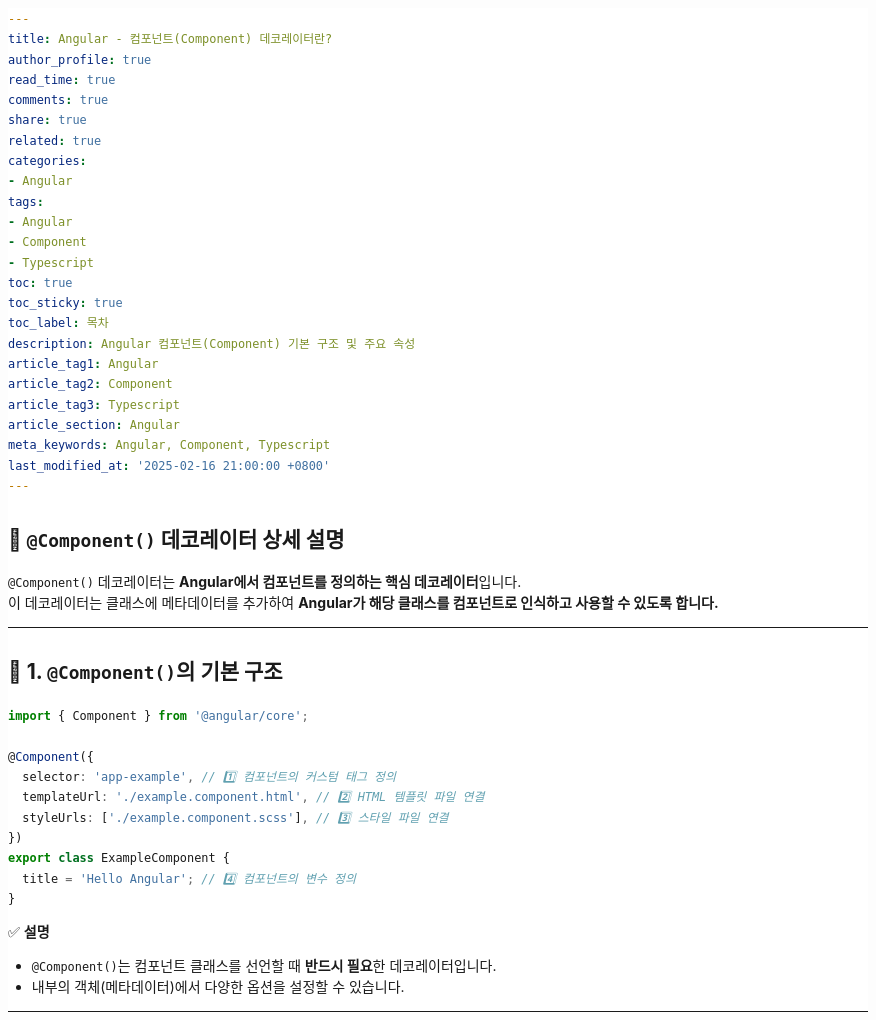 ```yaml
---
title: Angular - 컴포넌트(Component) 데코레이터란?
author_profile: true
read_time: true
comments: true
share: true
related: true
categories:
- Angular
tags:
- Angular
- Component
- Typescript
toc: true
toc_sticky: true
toc_label: 목차
description: Angular 컴포넌트(Component) 기본 구조 및 주요 속성
article_tag1: Angular
article_tag2: Component
article_tag3: Typescript
article_section: Angular
meta_keywords: Angular, Component, Typescript
last_modified_at: '2025-02-16 21:00:00 +0800'
---
```



## 🔹 **`@Component()` 데코레이터 상세 설명**

`@Component()` 데코레이터는 **Angular에서 컴포넌트를 정의하는 핵심 데코레이터**입니다.  
이 데코레이터는 클래스에 메타데이터를 추가하여 **Angular가 해당 클래스를 컴포넌트로 인식하고 사용할 수 있도록 합니다.**  

---

## 🔹 **1. `@Component()`의 기본 구조**
```typescript
import { Component } from '@angular/core';

@Component({
  selector: 'app-example', // 1️⃣ 컴포넌트의 커스텀 태그 정의
  templateUrl: './example.component.html', // 2️⃣ HTML 템플릿 파일 연결
  styleUrls: ['./example.component.scss'], // 3️⃣ 스타일 파일 연결
})
export class ExampleComponent {
  title = 'Hello Angular'; // 4️⃣ 컴포넌트의 변수 정의
}
```

✅ **설명**  
- `@Component()`는 컴포넌트 클래스를 선언할 때 **반드시 필요**한 데코레이터입니다.  
- 내부의 객체(메타데이터)에서 다양한 옵션을 설정할 수 있습니다.

---